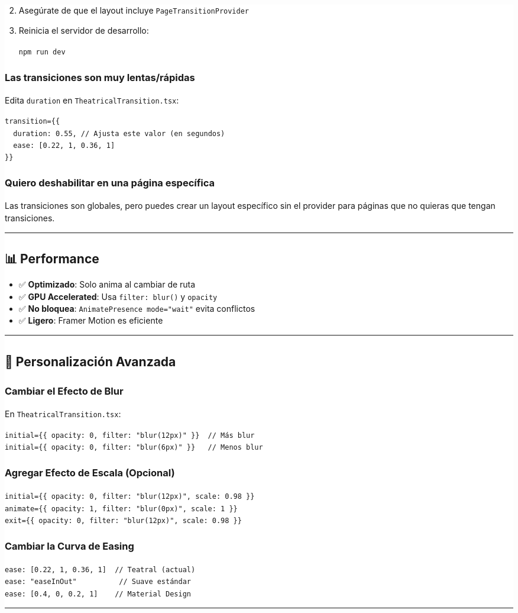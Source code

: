 2. Asegúrate de que el layout incluye `PageTransitionProvider`

3. Reinicia el servidor de desarrollo:
   ```bash
   npm run dev
   ```

### Las transiciones son muy lentas/rápidas
Edita `duration` en `TheatricalTransition.tsx`:
```tsx
transition={{
  duration: 0.55, // Ajusta este valor (en segundos)
  ease: [0.22, 1, 0.36, 1]
}}
```

### Quiero deshabilitar en una página específica
Las transiciones son globales, pero puedes crear un layout específico sin el provider para páginas que no quieras que tengan transiciones.

---

## 📊 Performance

- ✅ **Optimizado**: Solo anima al cambiar de ruta
- ✅ **GPU Accelerated**: Usa `filter: blur()` y `opacity`
- ✅ **No bloquea**: `AnimatePresence mode="wait"` evita conflictos
- ✅ **Ligero**: Framer Motion es eficiente

---

## 🎨 Personalización Avanzada

### Cambiar el Efecto de Blur
En `TheatricalTransition.tsx`:
```tsx
initial={{ opacity: 0, filter: "blur(12px)" }}  // Más blur
initial={{ opacity: 0, filter: "blur(6px)" }}   // Menos blur
```

### Agregar Efecto de Escala (Opcional)
```tsx
initial={{ opacity: 0, filter: "blur(12px)", scale: 0.98 }}
animate={{ opacity: 1, filter: "blur(0px)", scale: 1 }}
exit={{ opacity: 0, filter: "blur(12px)", scale: 0.98 }}
```

### Cambiar la Curva de Easing
```tsx
ease: [0.22, 1, 0.36, 1]  // Teatral (actual)
ease: "easeInOut"          // Suave estándar
ease: [0.4, 0, 0.2, 1]    // Material Design
```

---
